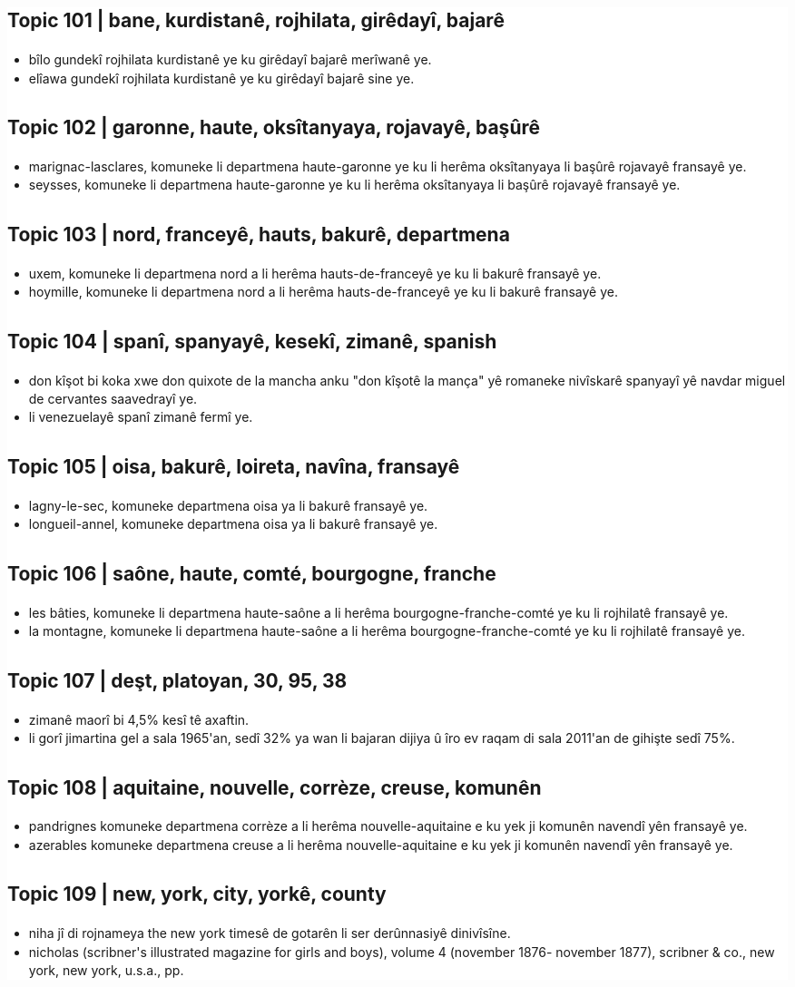 ## Topic 101 | bane, kurdistanê, rojhilata, girêdayî, bajarê
- bîlo gundekî rojhilata kurdistanê ye ku girêdayî bajarê merîwanê ye.
- elîawa gundekî rojhilata kurdistanê ye ku girêdayî bajarê sine ye.

## Topic 102 | garonne, haute, oksîtanyaya, rojavayê, başûrê
- marignac-lasclares, komuneke li departmena haute-garonne ye ku li herêma oksîtanyaya li başûrê rojavayê fransayê ye.
- seysses, komuneke li departmena haute-garonne ye ku li herêma oksîtanyaya li başûrê rojavayê fransayê ye.

## Topic 103 | nord, franceyê, hauts, bakurê, departmena
- uxem, komuneke li departmena nord a li herêma hauts-de-franceyê ye ku li bakurê fransayê ye.
- hoymille, komuneke li departmena nord a li herêma hauts-de-franceyê ye ku li bakurê fransayê ye.

## Topic 104 | spanî, spanyayê, kesekî, zimanê, spanish
- don kîşot bi koka xwe don quixote de la mancha anku "don kîşotê la mança" yê romaneke nivîskarê spanyayî yê navdar miguel de cervantes saavedrayî ye.
- li venezuelayê spanî zimanê fermî ye.

## Topic 105 | oisa, bakurê, loireta, navîna, fransayê
- lagny-le-sec, komuneke departmena oisa ya li bakurê fransayê ye.
- longueil-annel, komuneke departmena oisa ya li bakurê fransayê ye.

## Topic 106 | saône, haute, comté, bourgogne, franche
- les bâties, komuneke li departmena haute-saône a li herêma bourgogne-franche-comté ye ku li rojhilatê fransayê ye.
- la montagne, komuneke li departmena haute-saône a li herêma bourgogne-franche-comté ye ku li rojhilatê fransayê ye.

## Topic 107 | deşt, platoyan, 30, 95, 38
- zimanê maorî bi 4,5% kesî tê axaftin.
- li gorî jimartina gel a sala 1965'an, sedî 32% ya wan li bajaran dijiya û îro ev raqam di sala 2011'an de gihişte sedî 75%.

## Topic 108 | aquitaine, nouvelle, corrèze, creuse, komunên
- pandrignes komuneke departmena corrèze a li herêma nouvelle-aquitaine e ku yek ji komunên navendî yên fransayê ye.
- azerables komuneke departmena creuse a li herêma nouvelle-aquitaine e ku yek ji komunên navendî yên fransayê ye.

## Topic 109 | new, york, city, yorkê, county
- niha jî di rojnameya the new york timesê de gotarên li ser derûnnasiyê dinivîsîne.
- nicholas (scribner's illustrated magazine for girls and boys), volume 4 (november 1876- november 1877), scribner & co., new york, new york, u.s.a., pp.
